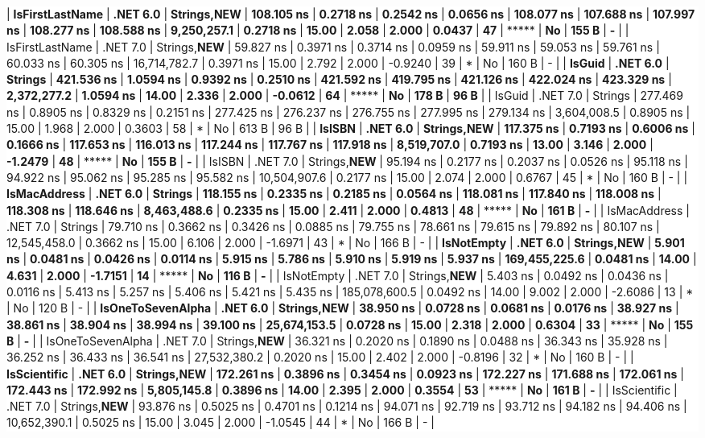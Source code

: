 | **IsFirstLastName**                                   | **.NET 6.0** | **Strings,**NEW**** |    **108.105 ns** |   **0.2718 ns** |   **0.2542 ns** |  **0.0656 ns** |    **108.077 ns** |    **107.688 ns** |    **107.997 ns** |    **108.277 ns** |    **108.588 ns** |   **9,250,257.1** |      **0.2718 ns** |      **15.00** |    **2.058** |  **2.000** |   **0.0437** |   **47** | *****            | **No**       |     **155 B** |         **-** |
| IsFirstLastName                                   | .NET 7.0 | Strings,**NEW** |     59.827 ns |   0.3971 ns |   0.3714 ns |  0.0959 ns |     59.911 ns |     59.053 ns |     59.761 ns |     60.033 ns |     60.305 ns |  16,714,782.7 |      0.3971 ns |      15.00 |    2.792 |  2.000 |  -0.9240 |   39 | *            | No       |     160 B |         - |
| **IsGuid**                                            | **.NET 6.0** | **Strings**         |    **421.536 ns** |   **1.0594 ns** |   **0.9392 ns** |  **0.2510 ns** |    **421.592 ns** |    **419.795 ns** |    **421.126 ns** |    **422.024 ns** |    **423.329 ns** |   **2,372,277.2** |      **1.0594 ns** |      **14.00** |    **2.336** |  **2.000** |  **-0.0612** |   **64** | *****            | **No**       |     **178 B** |      **96 B** |
| IsGuid                                            | .NET 7.0 | Strings         |    277.469 ns |   0.8905 ns |   0.8329 ns |  0.2151 ns |    277.425 ns |    276.237 ns |    276.755 ns |    277.995 ns |    279.134 ns |   3,604,008.5 |      0.8905 ns |      15.00 |    1.968 |  2.000 |   0.3603 |   58 | *            | No       |     613 B |      96 B |
| **IsISBN**                                            | **.NET 6.0** | **Strings,**NEW**** |    **117.375 ns** |   **0.7193 ns** |   **0.6006 ns** |  **0.1666 ns** |    **117.653 ns** |    **116.013 ns** |    **117.244 ns** |    **117.767 ns** |    **117.918 ns** |   **8,519,707.0** |      **0.7193 ns** |      **13.00** |    **3.146** |  **2.000** |  **-1.2479** |   **48** | *****            | **No**       |     **155 B** |         **-** |
| IsISBN                                            | .NET 7.0 | Strings,**NEW** |     95.194 ns |   0.2177 ns |   0.2037 ns |  0.0526 ns |     95.118 ns |     94.922 ns |     95.062 ns |     95.285 ns |     95.582 ns |  10,504,907.6 |      0.2177 ns |      15.00 |    2.074 |  2.000 |   0.6767 |   45 | *            | No       |     160 B |         - |
| **IsMacAddress**                                      | **.NET 6.0** | **Strings**         |    **118.155 ns** |   **0.2335 ns** |   **0.2185 ns** |  **0.0564 ns** |    **118.081 ns** |    **117.840 ns** |    **118.008 ns** |    **118.308 ns** |    **118.646 ns** |   **8,463,488.6** |      **0.2335 ns** |      **15.00** |    **2.411** |  **2.000** |   **0.4813** |   **48** | *****            | **No**       |     **161 B** |         **-** |
| IsMacAddress                                      | .NET 7.0 | Strings         |     79.710 ns |   0.3662 ns |   0.3426 ns |  0.0885 ns |     79.755 ns |     78.661 ns |     79.615 ns |     79.892 ns |     80.107 ns |  12,545,458.0 |      0.3662 ns |      15.00 |    6.106 |  2.000 |  -1.6971 |   43 | *            | No       |     166 B |         - |
| **IsNotEmpty**                                        | **.NET 6.0** | **Strings,**NEW**** |      **5.901 ns** |   **0.0481 ns** |   **0.0426 ns** |  **0.0114 ns** |      **5.915 ns** |      **5.786 ns** |      **5.910 ns** |      **5.919 ns** |      **5.937 ns** | **169,455,225.6** |      **0.0481 ns** |      **14.00** |    **4.631** |  **2.000** |  **-1.7151** |   **14** | *****            | **No**       |     **116 B** |         **-** |
| IsNotEmpty                                        | .NET 7.0 | Strings,**NEW** |      5.403 ns |   0.0492 ns |   0.0436 ns |  0.0116 ns |      5.413 ns |      5.257 ns |      5.406 ns |      5.421 ns |      5.435 ns | 185,078,600.5 |      0.0492 ns |      14.00 |    9.002 |  2.000 |  -2.6086 |   13 | *            | No       |     120 B |         - |
| **IsOneToSevenAlpha**                                 | **.NET 6.0** | **Strings,**NEW**** |     **38.950 ns** |   **0.0728 ns** |   **0.0681 ns** |  **0.0176 ns** |     **38.927 ns** |     **38.861 ns** |     **38.904 ns** |     **38.994 ns** |     **39.100 ns** |  **25,674,153.5** |      **0.0728 ns** |      **15.00** |    **2.318** |  **2.000** |   **0.6304** |   **33** | *****            | **No**       |     **155 B** |         **-** |
| IsOneToSevenAlpha                                 | .NET 7.0 | Strings,**NEW** |     36.321 ns |   0.2020 ns |   0.1890 ns |  0.0488 ns |     36.343 ns |     35.928 ns |     36.252 ns |     36.433 ns |     36.541 ns |  27,532,380.2 |      0.2020 ns |      15.00 |    2.402 |  2.000 |  -0.8196 |   32 | *            | No       |     160 B |         - |
| **IsScientific**                                      | **.NET 6.0** | **Strings,**NEW**** |    **172.261 ns** |   **0.3896 ns** |   **0.3454 ns** |  **0.0923 ns** |    **172.227 ns** |    **171.688 ns** |    **172.061 ns** |    **172.443 ns** |    **172.992 ns** |   **5,805,145.8** |      **0.3896 ns** |      **14.00** |    **2.395** |  **2.000** |   **0.3554** |   **53** | *****            | **No**       |     **161 B** |         **-** |
| IsScientific                                      | .NET 7.0 | Strings,**NEW** |     93.876 ns |   0.5025 ns |   0.4701 ns |  0.1214 ns |     94.071 ns |     92.719 ns |     93.712 ns |     94.182 ns |     94.406 ns |  10,652,390.1 |      0.5025 ns |      15.00 |    3.045 |  2.000 |  -1.0545 |   44 | *            | No       |     166 B |         - |